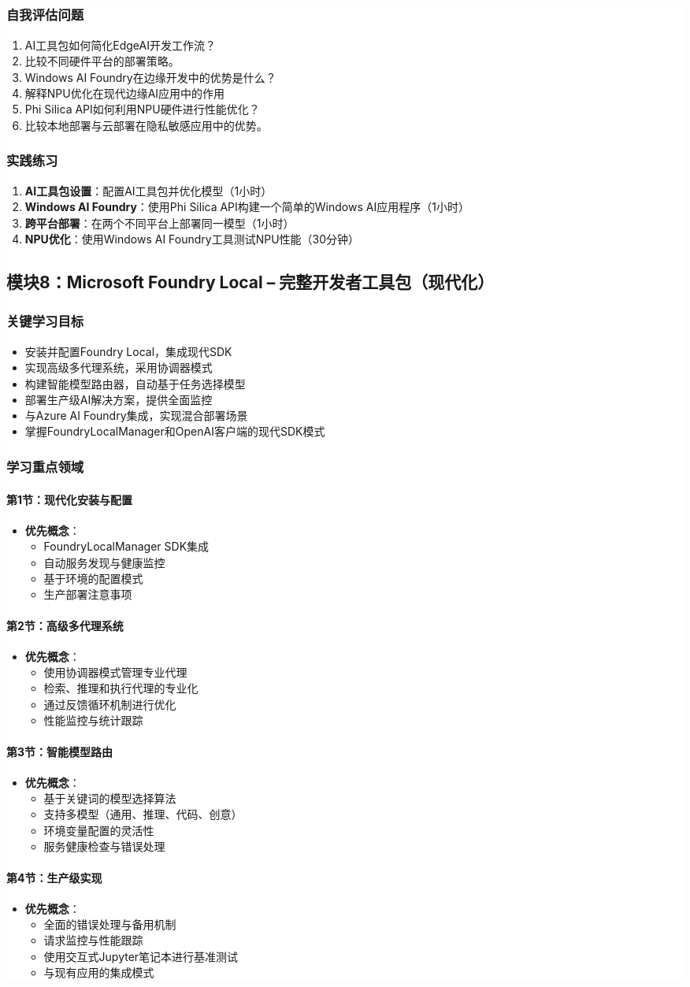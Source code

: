 ### 自我评估问题

1. AI工具包如何简化EdgeAI开发工作流？
2. 比较不同硬件平台的部署策略。
3. Windows AI Foundry在边缘开发中的优势是什么？
4. 解释NPU优化在现代边缘AI应用中的作用  
5. Phi Silica API如何利用NPU硬件进行性能优化？  
6. 比较本地部署与云部署在隐私敏感应用中的优势。  

### 实践练习  

1. **AI工具包设置**：配置AI工具包并优化模型（1小时）  
2. **Windows AI Foundry**：使用Phi Silica API构建一个简单的Windows AI应用程序（1小时）  
3. **跨平台部署**：在两个不同平台上部署同一模型（1小时）  
4. **NPU优化**：使用Windows AI Foundry工具测试NPU性能（30分钟）  

## 模块8：Microsoft Foundry Local – 完整开发者工具包（现代化）  

### 关键学习目标  

- 安装并配置Foundry Local，集成现代SDK  
- 实现高级多代理系统，采用协调器模式  
- 构建智能模型路由器，自动基于任务选择模型  
- 部署生产级AI解决方案，提供全面监控  
- 与Azure AI Foundry集成，实现混合部署场景  
- 掌握FoundryLocalManager和OpenAI客户端的现代SDK模式  

### 学习重点领域  

#### 第1节：现代化安装与配置  
- **优先概念**：  
  - FoundryLocalManager SDK集成  
  - 自动服务发现与健康监控  
  - 基于环境的配置模式  
  - 生产部署注意事项  

#### 第2节：高级多代理系统  
- **优先概念**：  
  - 使用协调器模式管理专业代理  
  - 检索、推理和执行代理的专业化  
  - 通过反馈循环机制进行优化  
  - 性能监控与统计跟踪  

#### 第3节：智能模型路由  
- **优先概念**：  
  - 基于关键词的模型选择算法  
  - 支持多模型（通用、推理、代码、创意）  
  - 环境变量配置的灵活性  
  - 服务健康检查与错误处理  

#### 第4节：生产级实现  
- **优先概念**：  
  - 全面的错误处理与备用机制  
  - 请求监控与性能跟踪  
  - 使用交互式Jupyter笔记本进行基准测试  
  - 与现有应用的集成模式  
